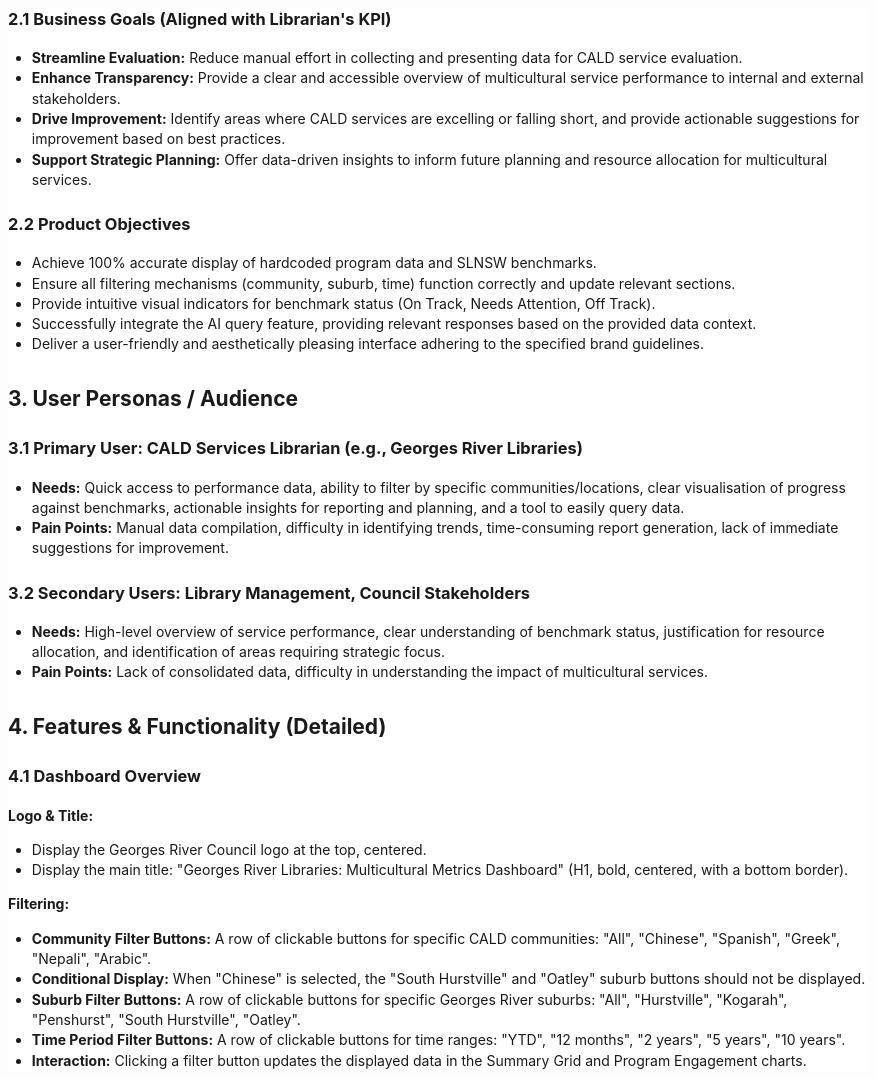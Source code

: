 ### 2.1 Business Goals (Aligned with Librarian's KPI)
- **Streamline Evaluation:** Reduce manual effort in collecting and presenting data for CALD service evaluation.
- **Enhance Transparency:** Provide a clear and accessible overview of multicultural service performance to internal and external stakeholders.
- **Drive Improvement:** Identify areas where CALD services are excelling or falling short, and provide actionable suggestions for improvement based on best practices.
- **Support Strategic Planning:** Offer data-driven insights to inform future planning and resource allocation for multicultural services.

### 2.2 Product Objectives
- Achieve 100% accurate display of hardcoded program data and SLNSW benchmarks.
- Ensure all filtering mechanisms (community, suburb, time) function correctly and update relevant sections.
- Provide intuitive visual indicators for benchmark status (On Track, Needs Attention, Off Track).
- Successfully integrate the AI query feature, providing relevant responses based on the provided data context.
- Deliver a user-friendly and aesthetically pleasing interface adhering to the specified brand guidelines.

## 3. User Personas / Audience

### 3.1 Primary User: CALD Services Librarian (e.g., Georges River Libraries)
- **Needs:** Quick access to performance data, ability to filter by specific communities/locations, clear visualisation of progress against benchmarks, actionable insights for reporting and planning, and a tool to easily query data.
- **Pain Points:** Manual data compilation, difficulty in identifying trends, time-consuming report generation, lack of immediate suggestions for improvement.

### 3.2 Secondary Users: Library Management, Council Stakeholders
- **Needs:** High-level overview of service performance, clear understanding of benchmark status, justification for resource allocation, and identification of areas requiring strategic focus.
- **Pain Points:** Lack of consolidated data, difficulty in understanding the impact of multicultural services.

## 4. Features & Functionality (Detailed)

### 4.1 Dashboard Overview

**Logo & Title:**
- Display the Georges River Council logo at the top, centered.
- Display the main title: "Georges River Libraries: Multicultural Metrics Dashboard" (H1, bold, centered, with a bottom border).

**Filtering:**
- **Community Filter Buttons:** A row of clickable buttons for specific CALD communities: "All", "Chinese", "Spanish", "Greek", "Nepali", "Arabic".
- **Conditional Display:** When "Chinese" is selected, the "South Hurstville" and "Oatley" suburb buttons should not be displayed.
- **Suburb Filter Buttons:** A row of clickable buttons for specific Georges River suburbs: "All", "Hurstville", "Kogarah", "Penshurst", "South Hurstville", "Oatley".
- **Time Period Filter Buttons:** A row of clickable buttons for time ranges: "YTD", "12 months", "2 years", "5 years", "10 years".
- **Interaction:** Clicking a filter button updates the displayed data in the Summary Grid and Program Engagement charts.
